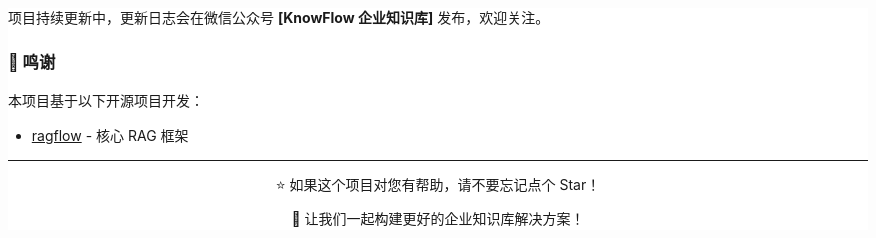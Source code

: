 项目持续更新中，更新日志会在微信公众号 **[KnowFlow 企业知识库]** 发布，欢迎关注。

### 🙏 鸣谢

本项目基于以下开源项目开发：

- [ragflow](https://github.com/infiniflow/ragflow) - 核心 RAG 框架

---

<div align="center">
  <p>⭐ 如果这个项目对您有帮助，请不要忘记点个 Star！</p>
  <p>🚀 让我们一起构建更好的企业知识库解决方案！</p>
</div>